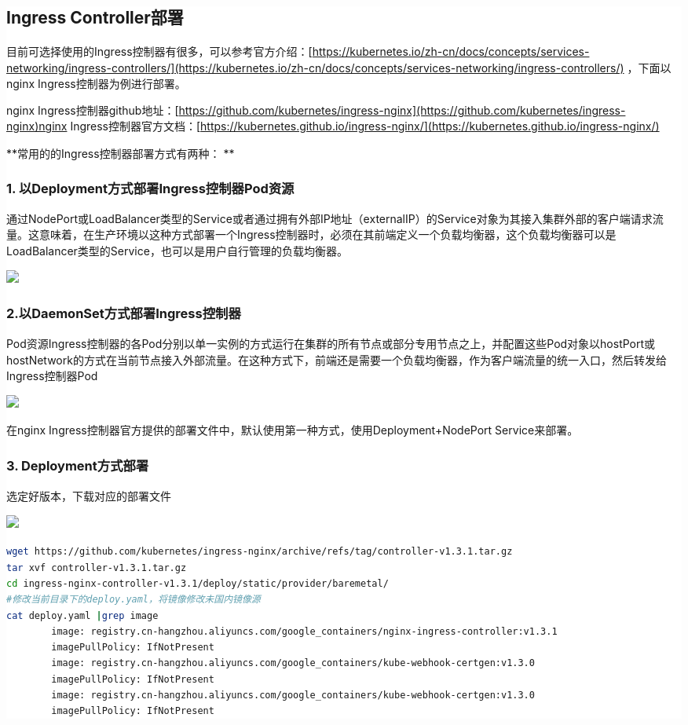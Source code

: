 



## Ingress Controller部署

目前可选择使用的Ingress控制器有很多，可以参考官方介绍：[https://kubernetes.io/zh-cn/docs/concepts/services-networking/ingress-controllers/](https://kubernetes.io/zh-cn/docs/concepts/services-networking/ingress-controllers/) ，下面以nginx Ingress控制器为例进行部署。

nginx Ingress控制器github地址：[https://github.com/kubernetes/ingress-nginx](https://github.com/kubernetes/ingress-nginx)nginx Ingress控制器官方文档：[https://kubernetes.github.io/ingress-nginx/](https://kubernetes.github.io/ingress-nginx/)







**常用的的Ingress控制器部署方式有两种：  ** 



### 1. 以Deployment方式部署Ingress控制器Pod资源  
通过NodePort或LoadBalancer类型的Service或者通过拥有外部IP地址（externalIP）的Service对象为其接入集群外部的客户端请求流量。这意味着，在生产环境以这种方式部署一个Ingress控制器时，必须在其前端定义一个负载均衡器，这个负载均衡器可以是LoadBalancer类型的Service，也可以是用户自行管理的负载均衡器。


![](https://cdn1.ryanxin.live/1675822367503-e4adce9e-bfca-4bb3-9b2f-549eac4f60ed.png)







### 2.以DaemonSet方式部署Ingress控制器
Pod资源Ingress控制器的各Pod分别以单一实例的方式运行在集群的所有节点或部分专用节点之上，并配置这些Pod对象以hostPort或hostNetwork的方式在当前节点接入外部流量。在这种方式下，前端还是需要一个负载均衡器，作为客户端流量的统一入口，然后转发给Ingress控制器Pod

![](https://cdn1.ryanxin.live/1675822438502-f95a9c45-e281-47e8-b65f-fce5abecd40a.png)



 在nginx Ingress控制器官方提供的部署文件中，默认使用第一种方式，使用Deployment+NodePort Service来部署。  


### 3. Deployment方式部署

 选定好版本，下载对应的部署文件 

![](https://cdn1.ryanxin.live/1675833096495-64fbd3a8-e6ab-4eeb-9c19-063d0909ac07.png)



```bash
wget https://github.com/kubernetes/ingress-nginx/archive/refs/tag/controller-v1.3.1.tar.gz
tar xvf controller-v1.3.1.tar.gz
cd ingress-nginx-controller-v1.3.1/deploy/static/provider/baremetal/
#修改当前目录下的deploy.yaml，将镜像修改未国内镜像源
cat deploy.yaml |grep image
        image: registry.cn-hangzhou.aliyuncs.com/google_containers/nginx-ingress-controller:v1.3.1
        imagePullPolicy: IfNotPresent
        image: registry.cn-hangzhou.aliyuncs.com/google_containers/kube-webhook-certgen:v1.3.0
        imagePullPolicy: IfNotPresent
        image: registry.cn-hangzhou.aliyuncs.com/google_containers/kube-webhook-certgen:v1.3.0
        imagePullPolicy: IfNotPresent
```
